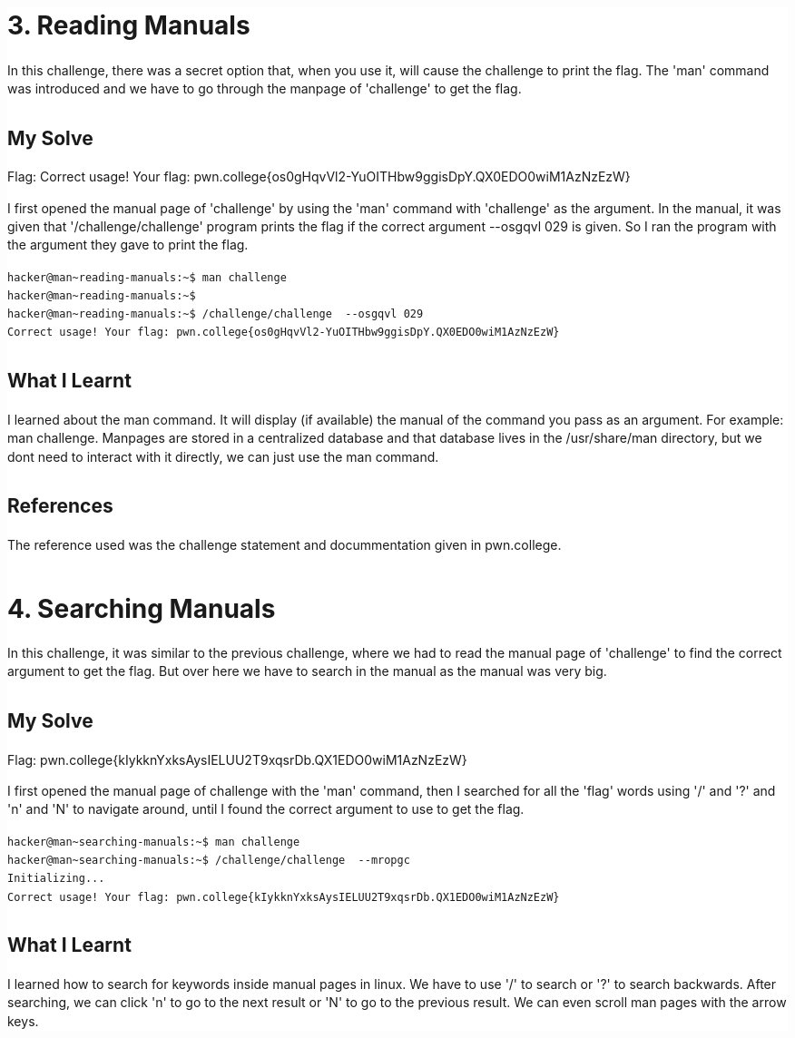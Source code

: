 # 3. Reading Manuals
In this challenge, there was a secret option that, when you use it, will cause the challenge to print the flag. The 'man' command was introduced and we have to go through the manpage of 'challenge' to get the flag.

## My Solve
Flag: Correct usage! Your flag: pwn.college{os0gHqvVl2-YuOITHbw9ggisDpY.QX0EDO0wiM1AzNzEzW}

I first opened the manual page of 'challenge' by using the 'man' command with 'challenge' as the argument. In the manual, it was given that '/challenge/challenge' program prints the flag if the correct argument  --osgqvl 029 is given. So I ran the program with the argument they gave to print the flag.

```
hacker@man~reading-manuals:~$ man challenge
hacker@man~reading-manuals:~$
hacker@man~reading-manuals:~$ /challenge/challenge  --osgqvl 029
Correct usage! Your flag: pwn.college{os0gHqvVl2-YuOITHbw9ggisDpY.QX0EDO0wiM1AzNzEzW}
```

## What I Learnt
I learned about the man command. It will display (if available) the manual of the command you pass as an argument. For example: man challenge. Manpages are stored in a centralized database and that database lives in the /usr/share/man directory, but we dont need to interact with it directly, we can just use the man command.

## References
The reference used was the challenge statement and docummentation given in pwn.college.

# 4. Searching Manuals
In this challenge, it was similar to the previous challenge, where we had to read the manual page of 'challenge' to find the correct argument to get the flag. But over here we have to search in the manual as the manual was very big.

## My Solve
Flag:  pwn.college{kIykknYxksAysIELUU2T9xqsrDb.QX1EDO0wiM1AzNzEzW}

I first opened the manual page of challenge with the 'man' command, then I searched for all the 'flag' words using '/' and '?' and 'n' and 'N' to navigate around, until I found the correct argument to use to get the flag.

```
hacker@man~searching-manuals:~$ man challenge
hacker@man~searching-manuals:~$ /challenge/challenge  --mropgc
Initializing...
Correct usage! Your flag: pwn.college{kIykknYxksAysIELUU2T9xqsrDb.QX1EDO0wiM1AzNzEzW}
```

## What I Learnt
I learned how to search for keywords inside manual pages in linux. We have to use '/' to search or '?' to search backwards. After searching, we can click 'n' to go to the next result or 'N' to go to the previous result. We can even scroll man pages with the arrow keys.
